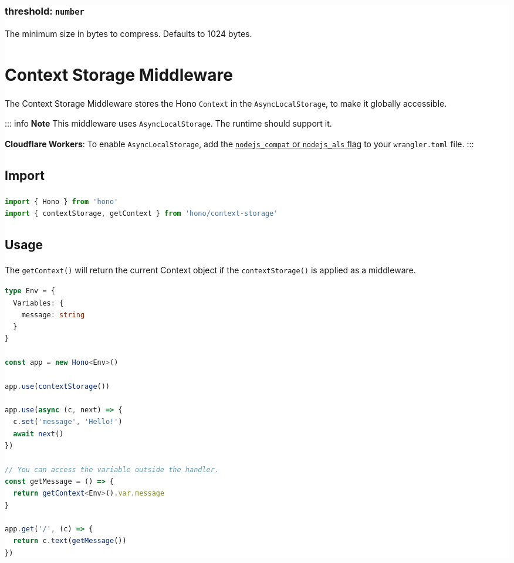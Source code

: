 ### <Badge type="info" text="optional" /> threshold: `number`

The minimum size in bytes to compress. Defaults to 1024 bytes.

# Context Storage Middleware

The Context Storage Middleware stores the Hono `Context` in the `AsyncLocalStorage`, to make it globally accessible.

::: info
**Note** This middleware uses `AsyncLocalStorage`. The runtime should support it.

**Cloudflare Workers**: To enable `AsyncLocalStorage`, add the [`nodejs_compat` or `nodejs_als` flag](https://developers.cloudflare.com/workers/configuration/compatibility-dates/#nodejs-compatibility-flag) to your `wrangler.toml` file.
:::

## Import

```ts
import { Hono } from 'hono'
import { contextStorage, getContext } from 'hono/context-storage'
```

## Usage

The `getContext()` will return the current Context object if the `contextStorage()` is applied as a middleware.

```ts
type Env = {
  Variables: {
    message: string
  }
}

const app = new Hono<Env>()

app.use(contextStorage())

app.use(async (c, next) => {
  c.set('message', 'Hello!')
  await next()
})

// You can access the variable outside the handler.
const getMessage = () => {
  return getContext<Env>().var.message
}

app.get('/', (c) => {
  return c.text(getMessage())
})
```
